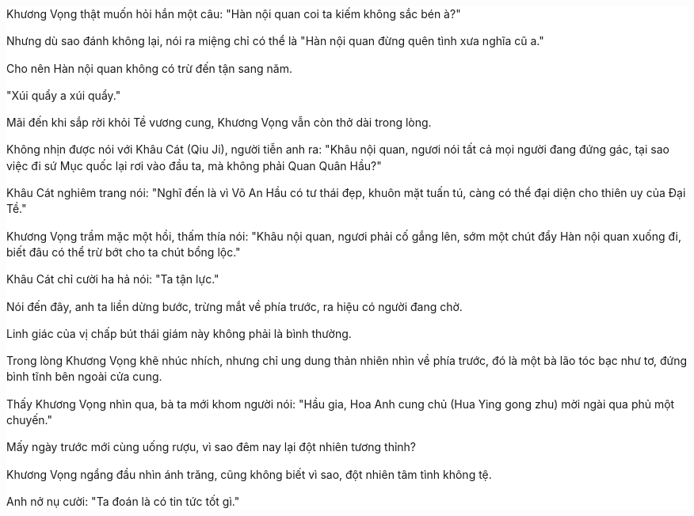 Khương Vọng thật muốn hỏi hắn một câu: "Hàn nội quan coi ta kiếm không sắc bén à?"

Nhưng dù sao đánh không lại, nói ra miệng chỉ có thể là "Hàn nội quan đừng quên tình xưa nghĩa cũ a."

Cho nên Hàn nội quan không có trừ đến tận sang năm.

"Xúi quẩy a xúi quẩy."

Mãi đến khi sắp rời khỏi Tề vương cung, Khương Vọng vẫn còn thở dài trong lòng.

Không nhịn được nói với Khâu Cát (Qiu Ji), người tiễn anh ra: "Khâu nội quan, ngươi nói tất cả mọi người đang đứng gác, tại sao việc đi sứ Mục quốc lại rơi vào đầu ta, mà không phải Quan Quân Hầu?"

Khâu Cát nghiêm trang nói: "Nghĩ đến là vì Võ An Hầu có tư thái đẹp, khuôn mặt tuấn tú, càng có thể đại diện cho thiên uy của Đại Tề."

Khương Vọng trầm mặc một hồi, thấm thía nói: "Khâu nội quan, ngươi phải cố gắng lên, sớm một chút đẩy Hàn nội quan xuống đi, biết đâu có thể trừ bớt cho ta chút bổng lộc."

Khâu Cát chỉ cười ha hả nói: "Ta tận lực."

Nói đến đây, anh ta liền dừng bước, trừng mắt về phía trước, ra hiệu có người đang chờ.

Linh giác của vị chấp bút thái giám này không phải là bình thường.

Trong lòng Khương Vọng khẽ nhúc nhích, nhưng chỉ ung dung thản nhiên nhìn về phía trước, đó là một bà lão tóc bạc như tơ, đứng bình tĩnh bên ngoài cửa cung.

Thấy Khương Vọng nhìn qua, bà ta mới khom người nói: "Hầu gia, Hoa Anh cung chủ (Hua Ying gong zhu) mời ngài qua phủ một chuyến."

Mấy ngày trước mới cùng uống rượu, vì sao đêm nay lại đột nhiên tương thỉnh?

Khương Vọng ngẩng đầu nhìn ánh trăng, cũng không biết vì sao, đột nhiên tâm tình không tệ.

Anh nở nụ cười: "Ta đoán là có tin tức tốt gì."